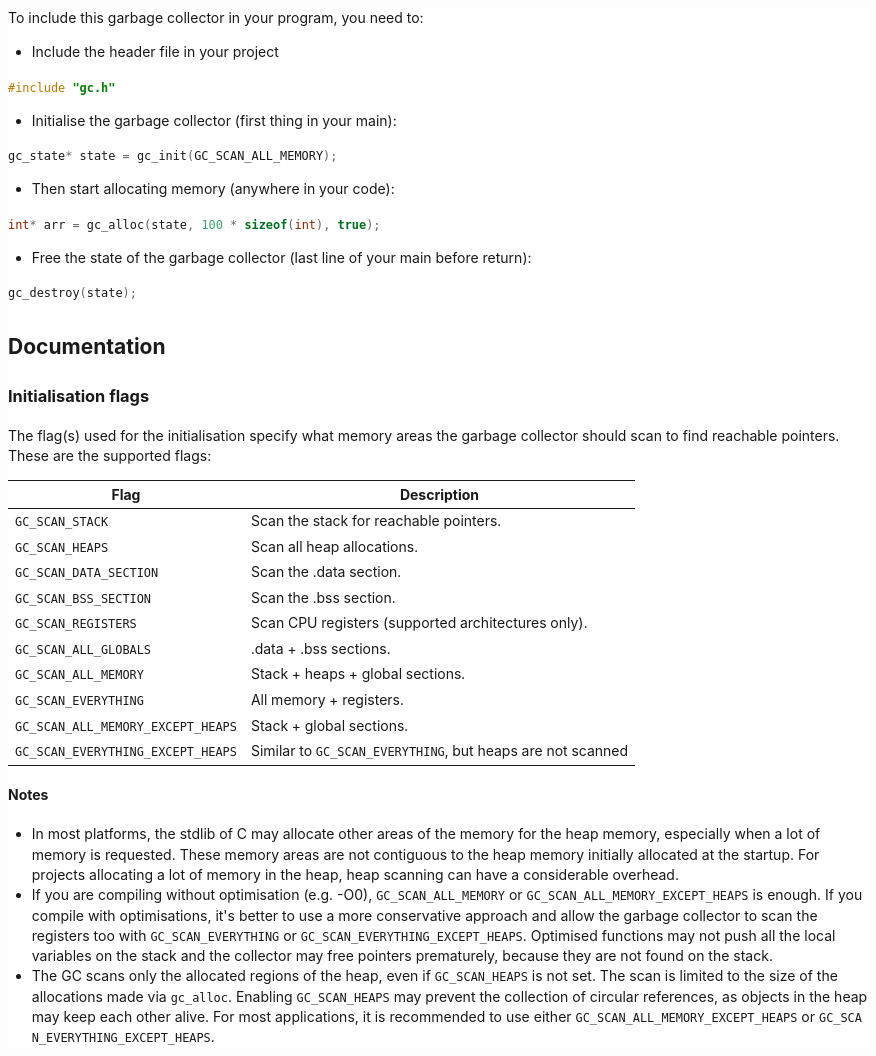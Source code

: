 To include this garbage collector in your program, you need to:

* Include the header file in your project
````c
#include "gc.h"
````

* Initialise the garbage collector (first thing in your main):

````c
gc_state* state = gc_init(GC_SCAN_ALL_MEMORY);

````

* Then start allocating memory (anywhere in your code):

````c
int* arr = gc_alloc(state, 100 * sizeof(int), true); 
````

* Free the state of the garbage collector (last line of your main before return):

````c
gc_destroy(state);
````


## Documentation

### Initialisation flags

The flag(s) used for the initialisation specify what memory areas the garbage collector should scan to find reachable pointers. These are the supported flags:

| Flag | Description |
|------|-------------|
| `GC_SCAN_STACK` | Scan the stack for reachable pointers. |
| `GC_SCAN_HEAPS` | Scan all heap allocations. |
| `GC_SCAN_DATA_SECTION` | Scan the .data section. |
| `GC_SCAN_BSS_SECTION` | Scan the .bss section. |
| `GC_SCAN_REGISTERS` | Scan CPU registers (supported architectures only). |
| `GC_SCAN_ALL_GLOBALS` | .data + .bss sections. |
| `GC_SCAN_ALL_MEMORY` | Stack + heaps + global sections. |
| `GC_SCAN_EVERYTHING` | All memory + registers. |
| `GC_SCAN_ALL_MEMORY_EXCEPT_HEAPS` | Stack + global sections. |
| `GC_SCAN_EVERYTHING_EXCEPT_HEAPS` | Similar to `GC_SCAN_EVERYTHING`, but heaps are not scanned |

#### Notes
* In most platforms, the stdlib of C may allocate other areas of the memory for the heap memory, especially when a lot of memory is requested. These memory areas are not contiguous to the heap memory initially allocated at the startup. For projects allocating a lot of memory in the heap, heap scanning can have a considerable overhead.
* If you are compiling without optimisation (e.g. -O0), `GC_SCAN_ALL_MEMORY` or `GC_SCAN_ALL_MEMORY_EXCEPT_HEAPS` is enough. If you compile with optimisations, it's better to use a more conservative approach and allow the garbage collector to scan the registers too with `GC_SCAN_EVERYTHING` or `GC_SCAN_EVERYTHING_EXCEPT_HEAPS`. Optimised functions may not push all the local variables on the stack and the collector may free pointers prematurely, because they are not found on the stack.
* The GC scans only the allocated regions of the heap, even if `GC_SCAN_HEAPS` is not set. The scan is limited to the size of the allocations made via `gc_alloc`. Enabling `GC_SCAN_HEAPS` may prevent the collection of circular references, as objects in the heap may keep each other alive. For most applications, it is recommended to use either `GC_SCAN_ALL_MEMORY_EXCEPT_HEAPS` or `GC_SCAN_EVERYTHING_EXCEPT_HEAPS`.
